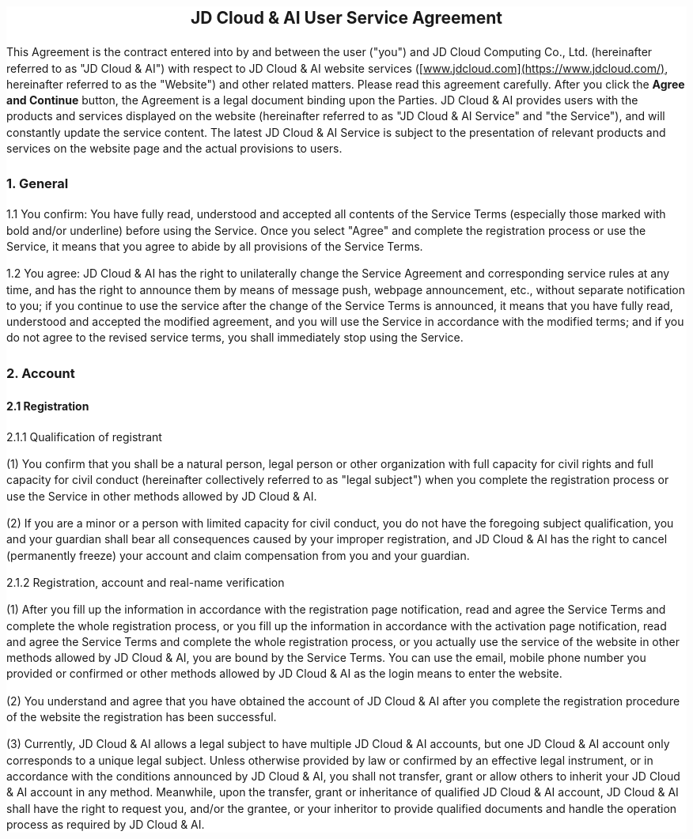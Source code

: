 ## <div align=center>JD Cloud & AI User Service Agreement</div>

This Agreement is the contract entered into by and between the user ("you") and JD Cloud Computing Co., Ltd. (hereinafter referred to as "JD Cloud & AI") with respect to JD Cloud & AI website services ([www.jdcloud.com](https://www.jdcloud.com/), hereinafter referred to as the "Website") and other related matters. Please read this agreement carefully. After you click the **Agree and Continue** button, the Agreement is a legal document binding upon the Parties.
JD Cloud & AI provides users with the products and services displayed on the website (hereinafter referred to as "JD Cloud & AI Service" and "the Service"), and will constantly update the service content. The latest JD Cloud & AI Service is subject to the presentation of relevant products and services on the website page and the actual provisions to users.
### 1. General
1.1 You confirm: You have fully read, understood and accepted all contents of the Service Terms (especially those marked with bold and/or underline) before using the Service. Once you select "Agree" and complete the registration process or use the Service, it means that you agree to abide by all provisions of the Service Terms.<br/>

1.2 You agree: JD Cloud & AI has the right to unilaterally change the Service Agreement and corresponding service rules at any time, and has the right to announce them by means of message push, webpage announcement, etc., without separate notification to you; if you continue to use the service after the change of the Service Terms is announced, it means that you have fully read, understood and accepted the modified agreement, and you will use the Service in accordance with the modified terms; and if you do not agree to the revised service terms, you shall immediately stop using the Service.
### 2. Account
#### 2.1 Registration
2.1.1 Qualification of registrant

(1) You confirm that you shall be a natural person, legal person or other organization with full capacity for civil rights and full capacity for civil conduct (hereinafter collectively referred to as "legal subject") when you complete the registration process or use the Service in other methods allowed by JD Cloud & AI.

(2) If you are a minor or a person with limited capacity for civil conduct, you do not have the foregoing subject qualification, you and your guardian shall bear all consequences caused by your improper registration, and JD Cloud & AI has the right to cancel (permanently freeze) your account and claim compensation from you and your guardian.

2.1.2 Registration, account and real-name verification

(1) After you fill up the information in accordance with the registration page notification, read and agree the Service Terms and complete the whole registration process, or you fill up the information in accordance with the activation page notification, read and agree the Service Terms and complete the whole registration process, or you actually use the service of the website in other methods allowed by JD Cloud & AI, you are bound by the Service Terms. You can use the email, mobile phone number you provided or confirmed or other methods allowed by JD Cloud & AI as the login means to enter the website.

(2) You understand and agree that you have obtained the account of JD Cloud & AI after you complete the registration procedure of the website the registration has been successful.

(3) Currently, JD Cloud & AI allows a legal subject to have multiple JD Cloud & AI accounts, but one JD Cloud & AI account only corresponds to a unique legal subject. Unless otherwise provided by law or confirmed by an effective legal instrument, or in accordance with the conditions announced by JD Cloud & AI, you shall not transfer, grant or allow others to inherit your JD Cloud & AI account in any method. Meanwhile, upon the transfer, grant or inheritance of qualified JD Cloud & AI account, JD Cloud & AI shall have the right to request you, and/or the grantee, or your inheritor to provide qualified documents and handle the operation process as required by JD Cloud & AI.
